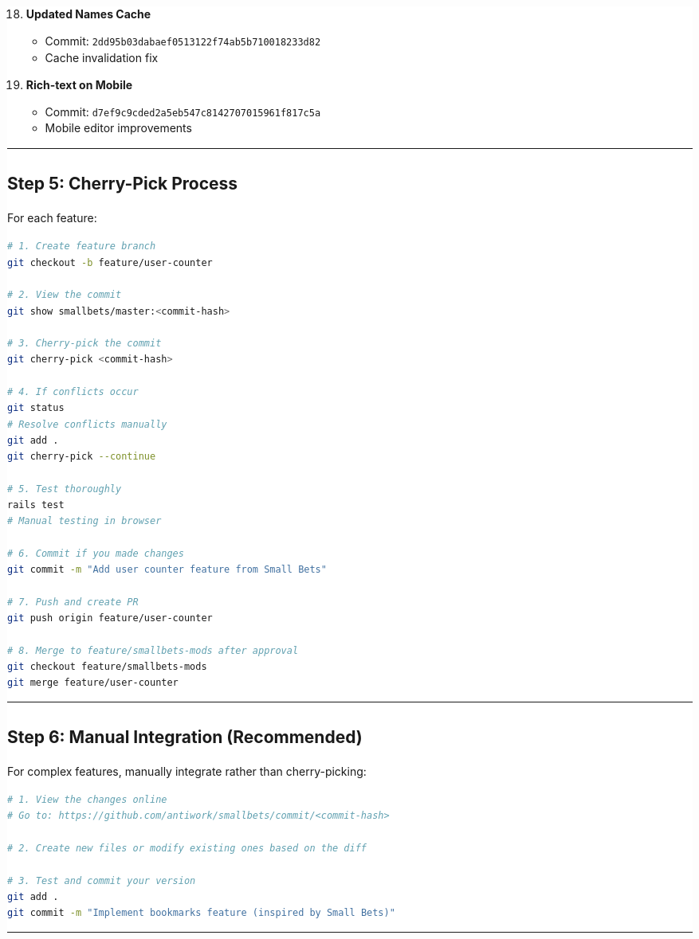 18. **Updated Names Cache**
    - Commit: `2dd95b03dabaef0513122f74ab5b710018233d82`
    - Cache invalidation fix

19. **Rich-text on Mobile**
    - Commit: `d7ef9c9cded2a5eb547c8142707015961f817c5a`
    - Mobile editor improvements

---

## Step 5: Cherry-Pick Process

For each feature:

```bash
# 1. Create feature branch
git checkout -b feature/user-counter

# 2. View the commit
git show smallbets/master:<commit-hash>

# 3. Cherry-pick the commit
git cherry-pick <commit-hash>

# 4. If conflicts occur
git status
# Resolve conflicts manually
git add .
git cherry-pick --continue

# 5. Test thoroughly
rails test
# Manual testing in browser

# 6. Commit if you made changes
git commit -m "Add user counter feature from Small Bets"

# 7. Push and create PR
git push origin feature/user-counter

# 8. Merge to feature/smallbets-mods after approval
git checkout feature/smallbets-mods
git merge feature/user-counter
```

---

## Step 6: Manual Integration (Recommended)

For complex features, manually integrate rather than cherry-picking:

```bash
# 1. View the changes online
# Go to: https://github.com/antiwork/smallbets/commit/<commit-hash>

# 2. Create new files or modify existing ones based on the diff

# 3. Test and commit your version
git add .
git commit -m "Implement bookmarks feature (inspired by Small Bets)"
```

---